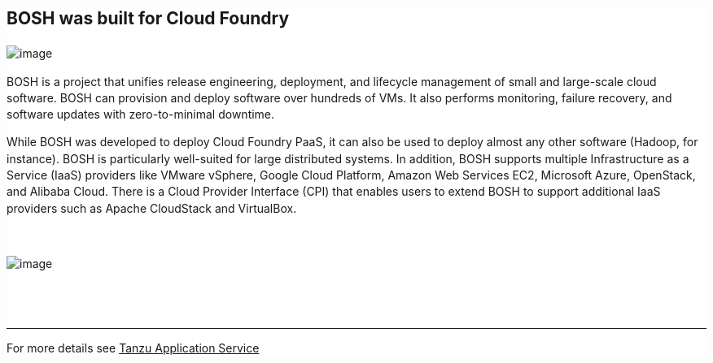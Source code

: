 

## BOSH was built for Cloud Foundry  


![image](https://user-images.githubusercontent.com/73367284/158704927-080f0d51-1987-420e-a007-32acca625b45.png)

BOSH is a project that unifies release engineering, deployment, and lifecycle management of small and large-scale cloud software. BOSH can provision and deploy software over hundreds of VMs. It also performs monitoring, failure recovery, and software updates with zero-to-minimal downtime.

While BOSH was developed to deploy Cloud Foundry PaaS, it can also be used to deploy almost any other software (Hadoop, for instance). BOSH is particularly well-suited for large distributed systems. In addition, BOSH supports multiple Infrastructure as a Service (IaaS) providers like VMware vSphere, Google Cloud Platform, Amazon Web Services EC2, Microsoft Azure, OpenStack, and Alibaba Cloud. There is a Cloud Provider Interface (CPI) that enables users to extend BOSH to support additional IaaS providers such as Apache CloudStack and VirtualBox.

<br/>


![image](https://user-images.githubusercontent.com/73367284/158705252-169fd9e5-5e25-4e6e-8749-93e975587cef.png)




<br/>
<br/>

 -------
 
 
For more details see [Tanzu Application Service](https://tanzu.vmware.com/application-service)
